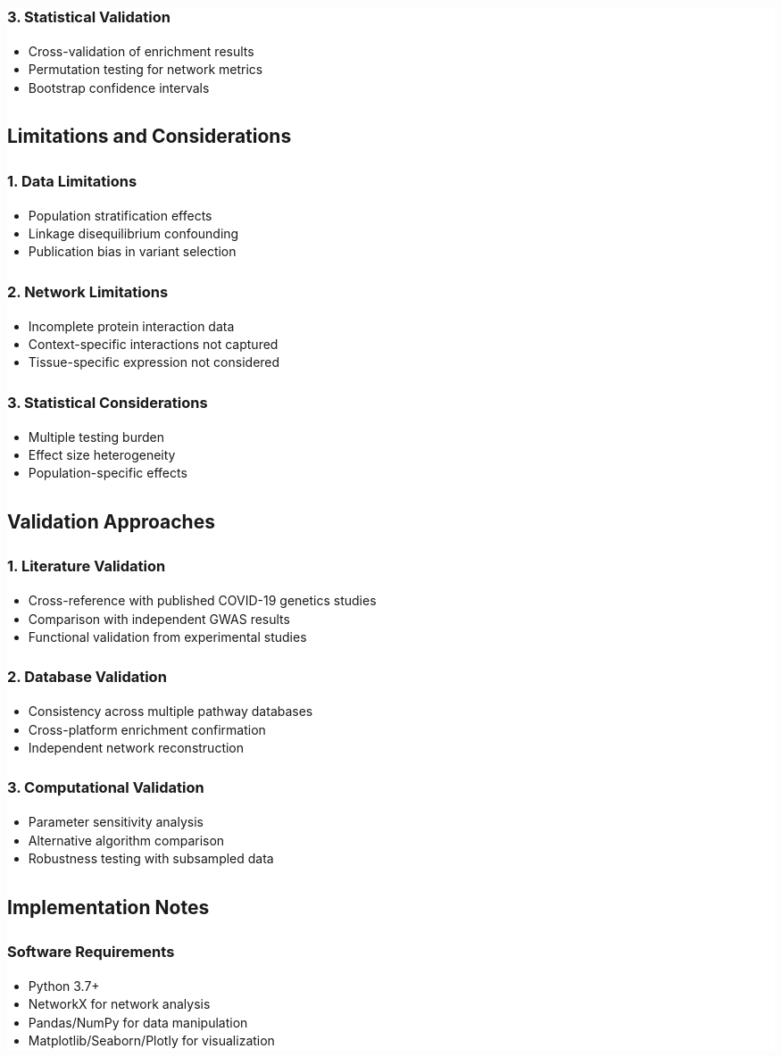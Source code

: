 ### 3. Statistical Validation
- Cross-validation of enrichment results
- Permutation testing for network metrics
- Bootstrap confidence intervals

## Limitations and Considerations

### 1. Data Limitations
- Population stratification effects
- Linkage disequilibrium confounding
- Publication bias in variant selection

### 2. Network Limitations
- Incomplete protein interaction data
- Context-specific interactions not captured
- Tissue-specific expression not considered

### 3. Statistical Considerations
- Multiple testing burden
- Effect size heterogeneity
- Population-specific effects

## Validation Approaches

### 1. Literature Validation
- Cross-reference with published COVID-19 genetics studies
- Comparison with independent GWAS results
- Functional validation from experimental studies

### 2. Database Validation
- Consistency across multiple pathway databases
- Cross-platform enrichment confirmation
- Independent network reconstruction

### 3. Computational Validation
- Parameter sensitivity analysis
- Alternative algorithm comparison
- Robustness testing with subsampled data

## Implementation Notes

### Software Requirements
- Python 3.7+
- NetworkX for network analysis
- Pandas/NumPy for data manipulation
- Matplotlib/Seaborn/Plotly for visualization
